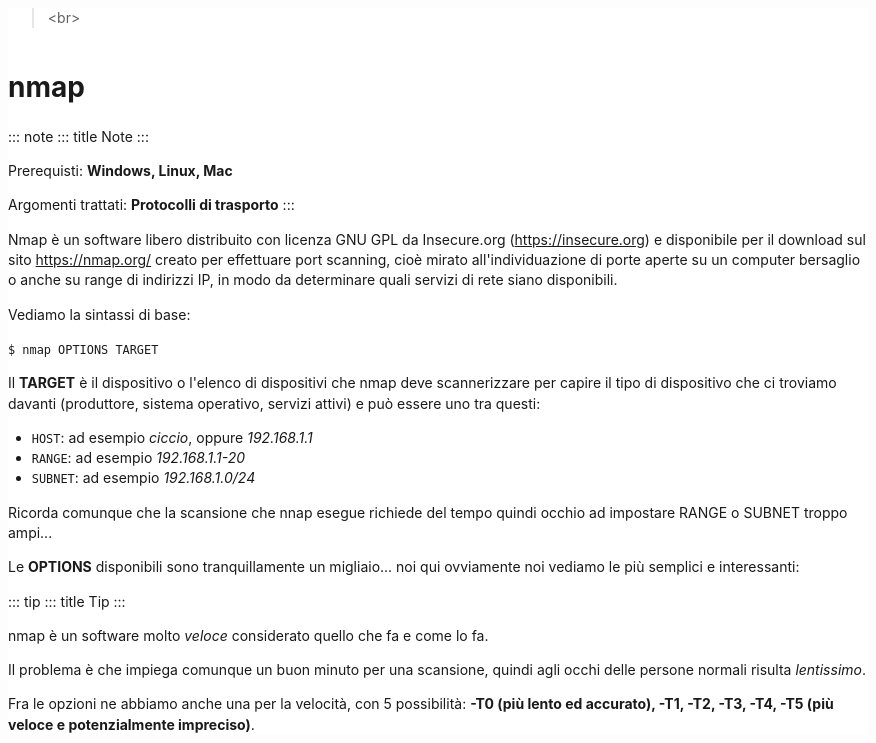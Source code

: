 > \<br\>

# nmap

::: note
::: title
Note
:::

Prerequisti: **Windows, Linux, Mac**

Argomenti trattati: **Protocolli di trasporto**
:::

Nmap è un software libero distribuito con licenza GNU GPL da
Insecure.org (<https://insecure.org>) e disponibile per il download sul
sito <https://nmap.org/> creato per effettuare port scanning, cioè
mirato all\'individuazione di porte aperte su un computer bersaglio o
anche su range di indirizzi IP, in modo da determinare quali servizi di
rete siano disponibili.

Vediamo la sintassi di base:

``` bash
$ nmap OPTIONS TARGET
```

Il **TARGET** è il dispositivo o l\'elenco di dispositivi che nmap deve
scannerizzare per capire il tipo di dispositivo che ci troviamo davanti
(produttore, sistema operativo, servizi attivi) e può essere uno tra
questi:

-   `HOST`: ad esempio *ciccio*, oppure *192.168.1.1*
-   `RANGE`: ad esempio *192.168.1.1-20*
-   `SUBNET`: ad esempio *192.168.1.0/24*

Ricorda comunque che la scansione che nnap esegue richiede del tempo
quindi occhio ad impostare RANGE o SUBNET troppo ampi\...

Le **OPTIONS** disponibili sono tranquillamente un migliaio\... noi qui
ovviamente noi vediamo le più semplici e interessanti:

::: tip
::: title
Tip
:::

nmap è un software molto *veloce* considerato quello che fa e come lo
fa.

Il problema è che impiega comunque un buon minuto per una scansione,
quindi agli occhi delle persone normali risulta *lentissimo*.

Fra le opzioni ne abbiamo anche una per la velocità, con 5 possibilità:
**-T0 (più lento ed accurato), -T1, -T2, -T3, -T4, -T5 (più veloce e
potenzialmente impreciso)**.
